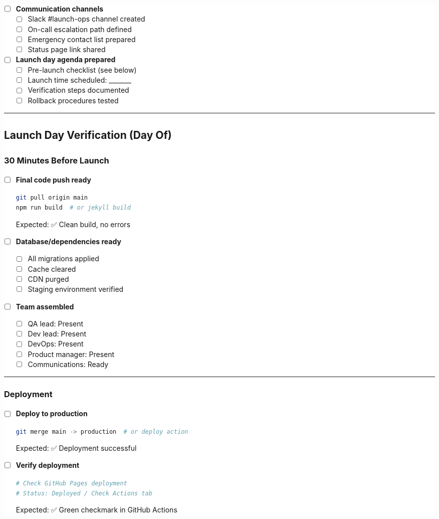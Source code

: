 - [ ] **Communication channels**
  - [ ] Slack #launch-ops channel created
  - [ ] On-call escalation path defined
  - [ ] Emergency contact list prepared
  - [ ] Status page link shared

- [ ] **Launch day agenda prepared**
  - [ ] Pre-launch checklist (see below)
  - [ ] Launch time scheduled: _______
  - [ ] Verification steps documented
  - [ ] Rollback procedures tested

---

## Launch Day Verification (Day Of)

### 30 Minutes Before Launch

- [ ] **Final code push ready**
  ```bash
  git pull origin main
  npm run build  # or jekyll build
  ```
  Expected: ✅ Clean build, no errors

- [ ] **Database/dependencies ready**
  - [ ] All migrations applied
  - [ ] Cache cleared
  - [ ] CDN purged
  - [ ] Staging environment verified

- [ ] **Team assembled**
  - [ ] QA lead: Present
  - [ ] Dev lead: Present
  - [ ] DevOps: Present
  - [ ] Product manager: Present
  - [ ] Communications: Ready

---

### Deployment

- [ ] **Deploy to production**
  ```bash
  git merge main -> production  # or deploy action
  ```
  Expected: ✅ Deployment successful

- [ ] **Verify deployment**
  ```bash
  # Check GitHub Pages deployment
  # Status: Deployed / Check Actions tab
  ```
  Expected: ✅ Green checkmark in GitHub Actions
